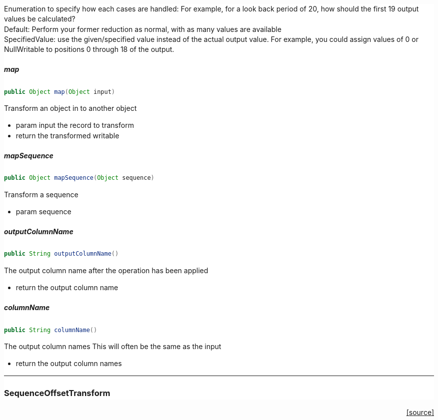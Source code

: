 
Enumeration to specify how each cases are handled: For example, for a look back period of 20, how should the
first 19 output values be calculated?<br>
Default: Perform your former reduction as normal, with as many values are available<br>
SpecifiedValue: use the given/specified value instead of the actual output value. For example, you could assign
values of 0 or NullWritable to positions 0 through 18 of the output.

##### map 
```java
public Object map(Object input) 
```


Transform an object
in to another object

- param input the record to transform
- return the transformed writable

##### mapSequence 
```java
public Object mapSequence(Object sequence) 
```


Transform a sequence

- param sequence

##### outputColumnName 
```java
public String outputColumnName() 
```


The output column name
after the operation has been applied

- return the output column name

##### columnName 
```java
public String columnName() 
```


The output column names
This will often be the same as the input

- return the output column names





---

### SequenceOffsetTransform
<span style="float:right;"> [[source]](https://github.com/deeplearning4j/deeplearning4j/tree/master/datavec/datavec-api/src/main/java/org/datavec/api/transform/transform/sequence/SequenceOffsetTransform.java) </span>
